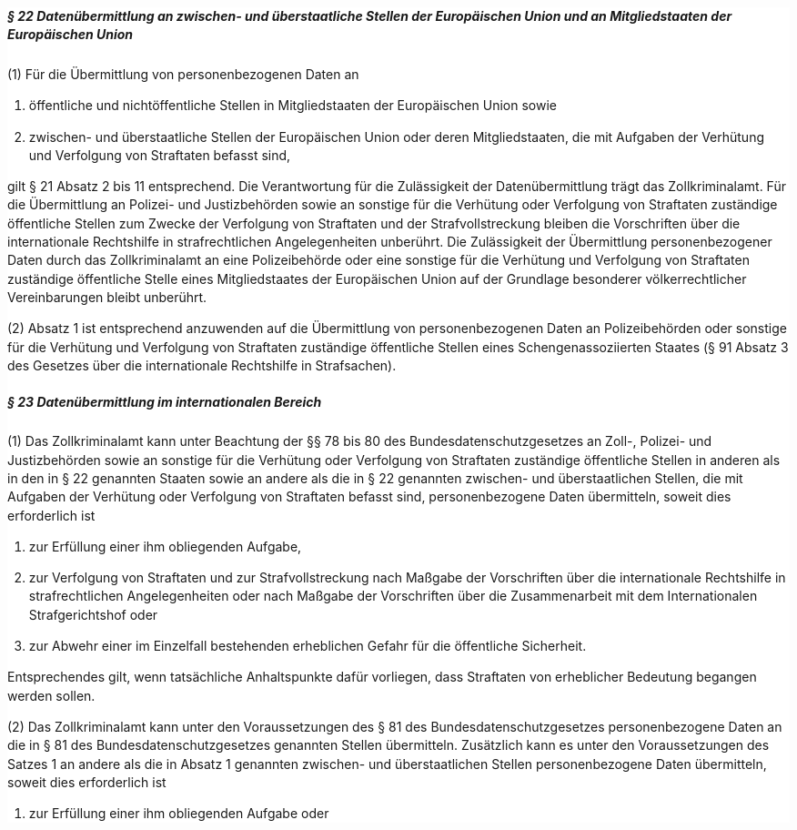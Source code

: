 
##### § 22 Datenübermittlung an zwischen- und überstaatliche Stellen der Europäischen Union und an Mitgliedstaaten der Europäischen Union

(1) Für die Übermittlung von personenbezogenen Daten an

1.  öffentliche und nichtöffentliche Stellen in Mitgliedstaaten der Europäischen Union sowie


2.  zwischen- und überstaatliche Stellen der Europäischen Union oder deren Mitgliedstaaten, die mit Aufgaben der Verhütung und Verfolgung von Straftaten befasst sind,



gilt § 21 Absatz 2 bis 11 entsprechend. Die Verantwortung für die Zulässigkeit der Datenübermittlung trägt das Zollkriminalamt. Für die Übermittlung an Polizei- und Justizbehörden sowie an sonstige für die Verhütung oder Verfolgung von Straftaten zuständige öffentliche Stellen zum Zwecke der Verfolgung von Straftaten und der Strafvollstreckung bleiben die Vorschriften über die internationale Rechtshilfe in strafrechtlichen Angelegenheiten unberührt. Die Zulässigkeit der Übermittlung personenbezogener Daten durch das Zollkriminalamt an eine Polizeibehörde oder eine sonstige für die Verhütung und Verfolgung von Straftaten zuständige öffentliche Stelle eines Mitgliedstaates der Europäischen Union auf der Grundlage besonderer völkerrechtlicher Vereinbarungen bleibt unberührt.

(2) Absatz 1 ist entsprechend anzuwenden auf die Übermittlung von personenbezogenen Daten an Polizeibehörden oder sonstige für die Verhütung und Verfolgung von Straftaten zuständige öffentliche Stellen eines Schengenassoziierten Staates (§ 91 Absatz 3 des Gesetzes über die internationale Rechtshilfe in Strafsachen).


##### § 23 Datenübermittlung im internationalen Bereich

(1) Das Zollkriminalamt kann unter Beachtung der §§ 78 bis 80 des Bundesdatenschutzgesetzes an
Zoll-,              Polizei- und Justizbehörden sowie an sonstige für die Verhütung oder Verfolgung von Straftaten zuständige öffentliche Stellen in anderen als in den in § 22 genannten Staaten sowie an andere als die in § 22 genannten zwischen- und überstaatlichen Stellen, die mit Aufgaben der Verhütung oder Verfolgung von Straftaten befasst sind, personenbezogene Daten übermitteln, soweit dies erforderlich ist

1.  zur Erfüllung einer ihm obliegenden Aufgabe,


2.  zur Verfolgung von Straftaten und zur Strafvollstreckung nach Maßgabe der Vorschriften über die internationale Rechtshilfe in strafrechtlichen Angelegenheiten oder nach Maßgabe der Vorschriften über die Zusammenarbeit mit dem Internationalen Strafgerichtshof oder


3.  zur Abwehr einer im Einzelfall bestehenden erheblichen Gefahr für die öffentliche Sicherheit.



Entsprechendes gilt, wenn tatsächliche Anhaltspunkte dafür vorliegen, dass Straftaten von erheblicher Bedeutung begangen werden sollen.

(2) Das Zollkriminalamt kann unter den Voraussetzungen des § 81 des Bundesdatenschutzgesetzes personenbezogene Daten an die in § 81 des Bundesdatenschutzgesetzes genannten Stellen übermitteln. Zusätzlich kann es unter den Voraussetzungen des Satzes 1 an andere als die in Absatz 1 genannten zwischen- und überstaatlichen Stellen personenbezogene Daten übermitteln, soweit dies erforderlich ist

1.  zur Erfüllung einer ihm obliegenden Aufgabe oder
